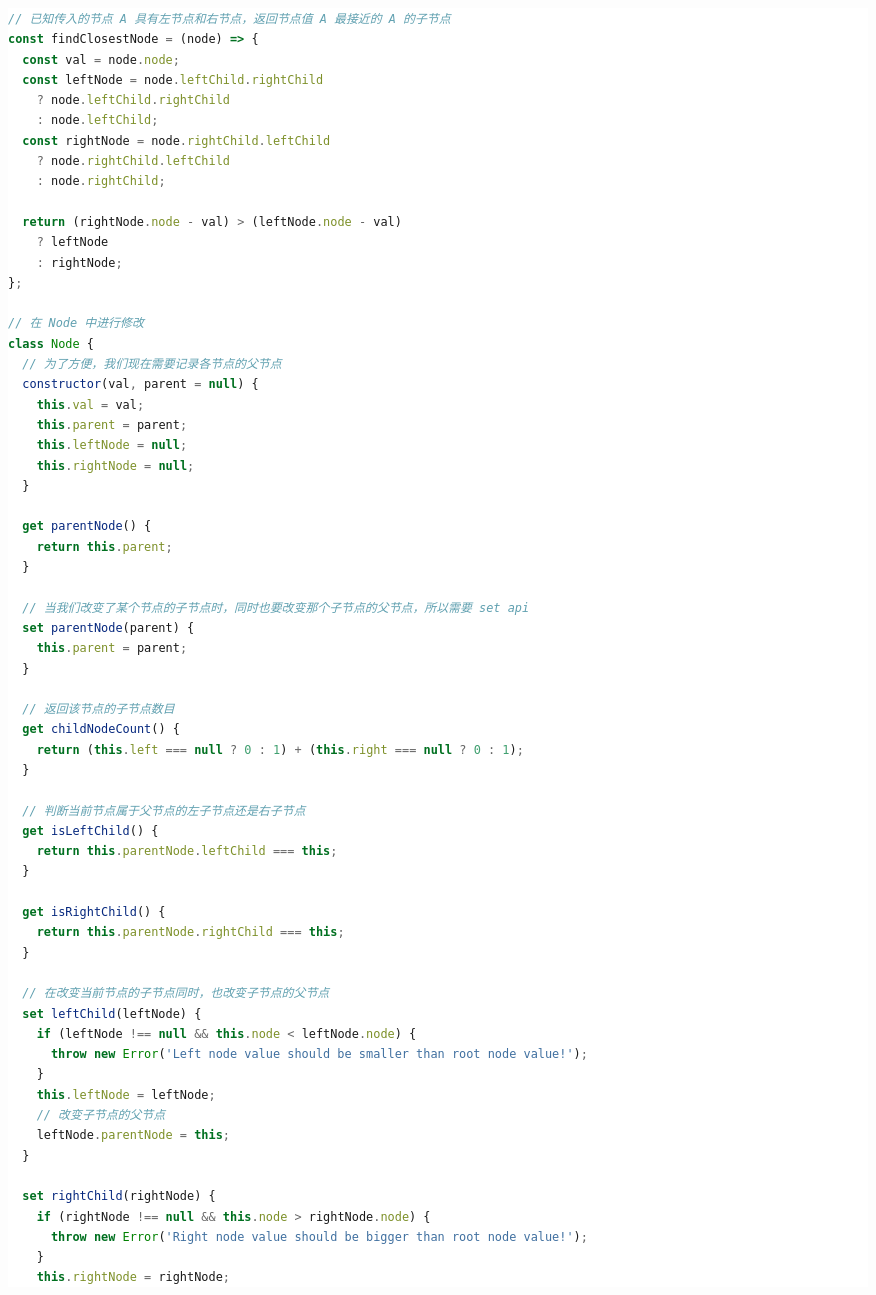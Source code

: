 ```javascript
// 已知传入的节点 A 具有左节点和右节点，返回节点值 A 最接近的 A 的子节点
const findClosestNode = (node) => {
  const val = node.node;
  const leftNode = node.leftChild.rightChild
    ? node.leftChild.rightChild
    : node.leftChild;
  const rightNode = node.rightChild.leftChild
    ? node.rightChild.leftChild
    : node.rightChild;

  return (rightNode.node - val) > (leftNode.node - val)
    ? leftNode
    : rightNode;
};

// 在 Node 中进行修改
class Node {
  // 为了方便，我们现在需要记录各节点的父节点
  constructor(val, parent = null) {
    this.val = val;
    this.parent = parent;
    this.leftNode = null;
    this.rightNode = null;
  }

  get parentNode() {
    return this.parent;
  }

  // 当我们改变了某个节点的子节点时，同时也要改变那个子节点的父节点，所以需要 set api
  set parentNode(parent) {
    this.parent = parent;
  }

  // 返回该节点的子节点数目
  get childNodeCount() {
    return (this.left === null ? 0 : 1) + (this.right === null ? 0 : 1);
  }

  // 判断当前节点属于父节点的左子节点还是右子节点
  get isLeftChild() {
    return this.parentNode.leftChild === this;
  }

  get isRightChild() {
    return this.parentNode.rightChild === this;
  }

  // 在改变当前节点的子节点同时，也改变子节点的父节点
  set leftChild(leftNode) {
    if (leftNode !== null && this.node < leftNode.node) {
      throw new Error('Left node value should be smaller than root node value!');
    }
    this.leftNode = leftNode;
    // 改变子节点的父节点
    leftNode.parentNode = this;
  }

  set rightChild(rightNode) {
    if (rightNode !== null && this.node > rightNode.node) {
      throw new Error('Right node value should be bigger than root node value!');
    }
    this.rightNode = rightNode;
```